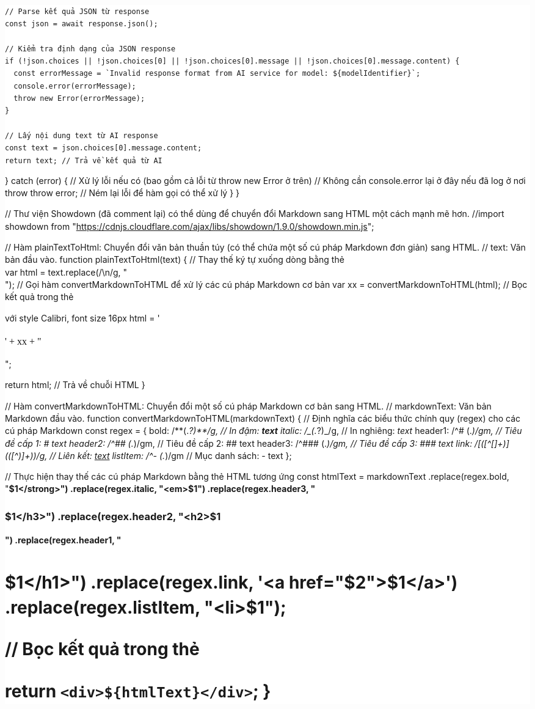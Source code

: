     // Parse kết quả JSON từ response
    const json = await response.json();

    // Kiểm tra định dạng của JSON response
    if (!json.choices || !json.choices[0] || !json.choices[0].message || !json.choices[0].message.content) {
      const errorMessage = `Invalid response format from AI service for model: ${modelIdentifier}`;
      console.error(errorMessage);
      throw new Error(errorMessage);
    }

    // Lấy nội dung text từ AI response
    const text = json.choices[0].message.content;
    return text; // Trả về kết quả từ AI
  } catch (error) {
    // Xử lý lỗi nếu có (bao gồm cả lỗi từ throw new Error ở trên)
    // Không cần console.error lại ở đây nếu đã log ở nơi throw
    throw error; // Ném lại lỗi để hàm gọi có thể xử lý
  }
}

// Thư viện Showdown (đã comment lại) có thể dùng để chuyển đổi Markdown sang HTML một cách mạnh mẽ hơn.
//import showdown from "https://cdnjs.cloudflare.com/ajax/libs/showdown/1.9.0/showdown.min.js";

// Hàm plainTextToHtml: Chuyển đổi văn bản thuần túy (có thể chứa một số cú pháp Markdown đơn giản) sang HTML.
// text: Văn bản đầu vào.
function plainTextToHtml(text) {
  // Thay thế ký tự xuống dòng bằng thẻ <br>
  var html = text.replace(/\n/g, "<br>");
  // Gọi hàm convertMarkdownToHTML để xử lý các cú pháp Markdown cơ bản
  var xx = convertMarkdownToHTML(html);
  // Bọc kết quả trong thẻ <p> với style Calibri, font size 16px
  html = '<p style="font-family: Calibri; font-size: 16px;">' + xx + "</p>";

  return html; // Trả về chuỗi HTML
}

// Hàm convertMarkdownToHTML: Chuyển đổi một số cú pháp Markdown cơ bản sang HTML.
// markdownText: Văn bản Markdown đầu vào.
function convertMarkdownToHTML(markdownText) {
  // Định nghĩa các biểu thức chính quy (regex) cho các cú pháp Markdown
  const regex = {
    bold: /\*\*(.*?)\*\*/g,        // In đậm: **text**
    italic: /_(.*?)_/g,          // In nghiêng: _text_
    header1: /^# (.*)/gm,         // Tiêu đề cấp 1: # text
    header2: /^## (.*)/gm,        // Tiêu đề cấp 2: ## text
    header3: /^### (.*)/gm,       // Tiêu đề cấp 3: ### text
    link: /\[([^\[]+)\]\(([^)]+)\)/g, // Liên kết: [text](url)
    listItem: /^- (.*)/gm        // Mục danh sách: - text
  };

  // Thực hiện thay thế các cú pháp Markdown bằng thẻ HTML tương ứng
  const htmlText = markdownText
    .replace(regex.bold, "<strong>$1</strong>")
    .replace(regex.italic, "<em>$1</em>")
    .replace(regex.header3, "<h3>$1</h3>")
    .replace(regex.header2, "<h2>$1</h2>")
    .replace(regex.header1, "<h1>$1</h1>")
    .replace(regex.link, '<a href="$2">$1</a>')
    .replace(regex.listItem, "<li>$1</li>");

  // Bọc kết quả trong thẻ <div>
  return `<div>${htmlText}</div>`;
}
